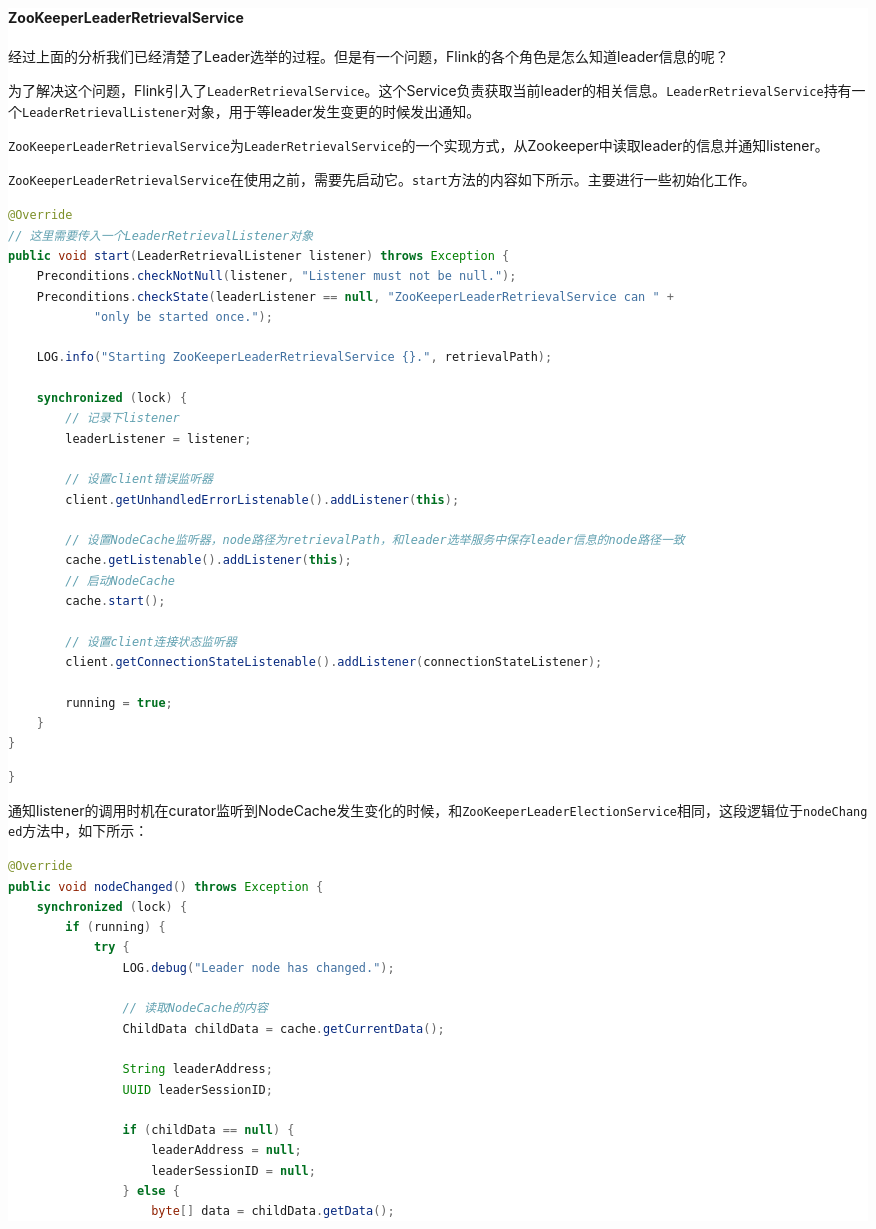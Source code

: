 #### ZooKeeperLeaderRetrievalService

经过上面的分析我们已经清楚了Leader选举的过程。但是有一个问题，Flink的各个角色是怎么知道leader信息的呢？

为了解决这个问题，Flink引入了`LeaderRetrievalService`。这个Service负责获取当前leader的相关信息。`LeaderRetrievalService`持有一个`LeaderRetrievalListener`对象，用于等leader发生变更的时候发出通知。

`ZooKeeperLeaderRetrievalService`为`LeaderRetrievalService`的一个实现方式，从Zookeeper中读取leader的信息并通知listener。

`ZooKeeperLeaderRetrievalService`在使用之前，需要先启动它。`start`方法的内容如下所示。主要进行一些初始化工作。

```java
@Override
// 这里需要传入一个LeaderRetrievalListener对象
public void start(LeaderRetrievalListener listener) throws Exception {
    Preconditions.checkNotNull(listener, "Listener must not be null.");
    Preconditions.checkState(leaderListener == null, "ZooKeeperLeaderRetrievalService can " +
            "only be started once.");

    LOG.info("Starting ZooKeeperLeaderRetrievalService {}.", retrievalPath);

    synchronized (lock) {
        // 记录下listener
        leaderListener = listener;

        // 设置client错误监听器
        client.getUnhandledErrorListenable().addListener(this);
        
        // 设置NodeCache监听器，node路径为retrievalPath，和leader选举服务中保存leader信息的node路径一致
        cache.getListenable().addListener(this);
        // 启动NodeCache
        cache.start();

        // 设置client连接状态监听器
        client.getConnectionStateListenable().addListener(connectionStateListener);

        running = true;
    }
}
```

```java
}
```

通知listener的调用时机在curator监听到NodeCache发生变化的时候，和`ZooKeeperLeaderElectionService`相同，这段逻辑位于`nodeChanged`方法中，如下所示：

```java
@Override
public void nodeChanged() throws Exception {
    synchronized (lock) {
        if (running) {
            try {
                LOG.debug("Leader node has changed.");

                // 读取NodeCache的内容
                ChildData childData = cache.getCurrentData();

                String leaderAddress;
                UUID leaderSessionID;

                if (childData == null) {
                    leaderAddress = null;
                    leaderSessionID = null;
                } else {
                    byte[] data = childData.getData();
```